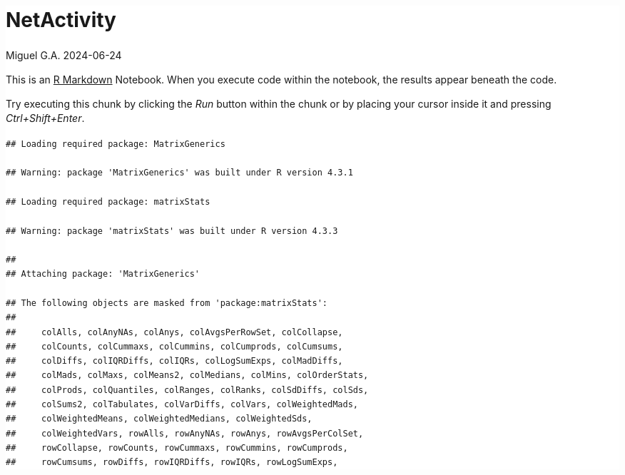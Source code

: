 NetActivity
================
Miguel G.A.
2024-06-24

This is an [R Markdown](http://rmarkdown.rstudio.com) Notebook. When you
execute code within the notebook, the results appear beneath the code.

Try executing this chunk by clicking the *Run* button within the chunk
or by placing your cursor inside it and pressing *Ctrl+Shift+Enter*.

    ## Loading required package: MatrixGenerics

    ## Warning: package 'MatrixGenerics' was built under R version 4.3.1

    ## Loading required package: matrixStats

    ## Warning: package 'matrixStats' was built under R version 4.3.3

    ## 
    ## Attaching package: 'MatrixGenerics'

    ## The following objects are masked from 'package:matrixStats':
    ## 
    ##     colAlls, colAnyNAs, colAnys, colAvgsPerRowSet, colCollapse,
    ##     colCounts, colCummaxs, colCummins, colCumprods, colCumsums,
    ##     colDiffs, colIQRDiffs, colIQRs, colLogSumExps, colMadDiffs,
    ##     colMads, colMaxs, colMeans2, colMedians, colMins, colOrderStats,
    ##     colProds, colQuantiles, colRanges, colRanks, colSdDiffs, colSds,
    ##     colSums2, colTabulates, colVarDiffs, colVars, colWeightedMads,
    ##     colWeightedMeans, colWeightedMedians, colWeightedSds,
    ##     colWeightedVars, rowAlls, rowAnyNAs, rowAnys, rowAvgsPerColSet,
    ##     rowCollapse, rowCounts, rowCummaxs, rowCummins, rowCumprods,
    ##     rowCumsums, rowDiffs, rowIQRDiffs, rowIQRs, rowLogSumExps,